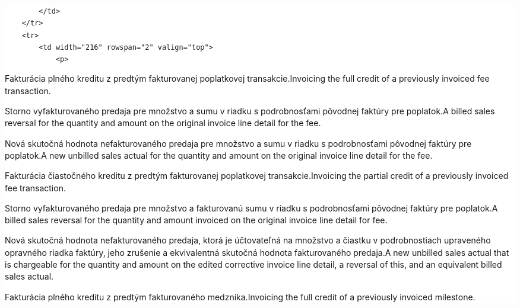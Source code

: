             </td>
        </tr>
        <tr>
            <td width="216" rowspan="2" valign="top">
                <p>
<span data-ttu-id="7bb0a-161">Fakturácia plného kreditu z predtým fakturovanej poplatkovej transakcie.</span><span class="sxs-lookup"><span data-stu-id="7bb0a-161">Invoicing the full credit of a previously invoiced fee transaction.</span></span>
                </p>
            </td>
            <td width="408" valign="top">
                <p>
<span data-ttu-id="7bb0a-162">Storno vyfakturovaného predaja pre množstvo a sumu v riadku s podrobnosťami pôvodnej faktúry pre poplatok.</span><span class="sxs-lookup"><span data-stu-id="7bb0a-162">A billed sales reversal for the quantity and amount on the original invoice line detail for the fee.</span></span>
                </p>
            </td>
        </tr>
        <tr>
            <td width="408" valign="top">
                <p>
<span data-ttu-id="7bb0a-163">Nová skutočná hodnota nefakturovaného predaja pre množstvo a sumu v riadku s podrobnosťami pôvodnej faktúry pre poplatok.</span><span class="sxs-lookup"><span data-stu-id="7bb0a-163">A new unbilled sales actual for the quantity and amount on the original invoice line detail for the fee.</span></span>
                </p>
            </td>
        </tr>
        <tr>
            <td width="216" rowspan="2" valign="top">
                <p>
<span data-ttu-id="7bb0a-164">Fakturácia čiastočného kreditu z predtým fakturovanej poplatkovej transakcie.</span><span class="sxs-lookup"><span data-stu-id="7bb0a-164">Invoicing the partial credit of a previously invoiced fee transaction.</span></span>
                </p>
            </td>
            <td width="408" valign="top">
                <p>
<span data-ttu-id="7bb0a-165">Storno vyfakturovaného predaja pre množstvo a fakturovanú sumu v riadku s podrobnosťami pôvodnej faktúry pre poplatok.</span><span class="sxs-lookup"><span data-stu-id="7bb0a-165">A billed sales reversal for the quantity and amount invoiced on the original invoice line detail for fee.</span></span>
                </p>
            </td>
        </tr>
        <tr>
            <td width="408" valign="top">
                <p>
<span data-ttu-id="7bb0a-166">Nová skutočná hodnota nefakturovaného predaja, ktorá je účtovateľná na množstvo a čiastku v podrobnostiach upraveného opravného riadka faktúry, jeho zrušenie a ekvivalentná skutočná hodnota fakturovaného predaja.</span><span class="sxs-lookup"><span data-stu-id="7bb0a-166">A new unbilled sales actual that is chargeable for the quantity and amount on the edited corrective invoice line detail, a reversal of this, and an equivalent billed sales actual.</span></span>
                </p>
            </td>
        </tr>
        <tr>
            <td width="216" valign="top">
                <p>
<span data-ttu-id="7bb0a-167">Fakturácia plného kreditu z predtým fakturovaného medzníka.</span><span class="sxs-lookup"><span data-stu-id="7bb0a-167">Invoicing the full credit of a previously invoiced milestone.</span></span>
                </p>